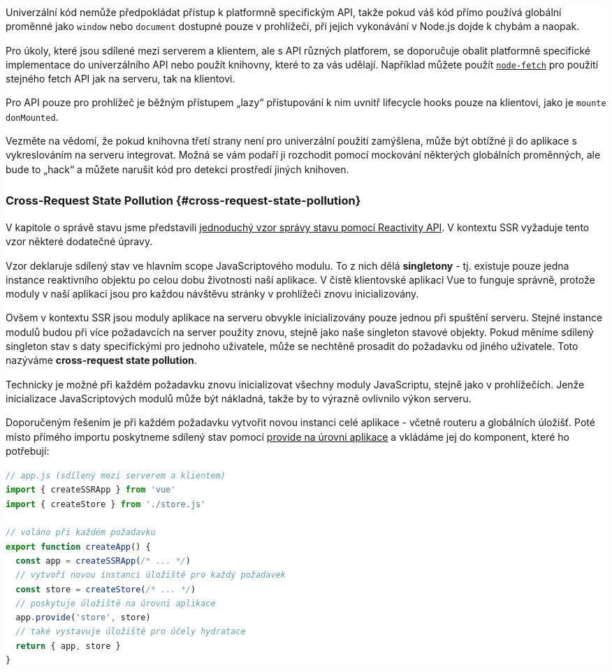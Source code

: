 Univerzální kód nemůže předpokládat přístup k platformně specifickým API, takže pokud váš kód přímo používá globální proměnné jako `window` nebo `document` dostupné pouze v prohlížeči, při jejich vykonávání v Node.js dojde k chybám a naopak.

Pro úkoly, které jsou sdílené mezi serverem a klientem, ale s API různých platforem, se doporučuje obalit platformně specifické implementace do univerzálního API nebo použít knihovny, které to za vás udělají. Například můžete použít [`node-fetch`](https://github.com/node-fetch/node-fetch) pro použití stejného fetch API jak na serveru, tak na klientovi.

Pro API pouze pro prohlížeč je běžným přístupem „lazy“ přístupování k nim uvnitř lifecycle hooks pouze na klientovi, jako je <span class="options-api">`mounted`</span><span class="composition-api">`onMounted`</span>.

Vezměte na vědomí, že pokud knihovna třetí strany není pro univerzální použití zamýšlena, může být obtížné ji do aplikace s vykreslováním na serveru integrovat. Možná se vám podaří ji rozchodit pomocí mockování některých globálních proměnných, ale bude to „hack“ a můžete narušit kód pro detekci prostředí jiných knihoven.

### Cross-Request State Pollution {#cross-request-state-pollution}

V kapitole o správě stavu jsme představili [jednoduchý vzor správy stavu pomocí Reactivity API](state-management#simple-state-management-with-reactivity-api). V kontextu SSR vyžaduje tento vzor některé dodatečné úpravy.

Vzor deklaruje sdílený stav ve hlavním scope JavaScriptového modulu. To z nich dělá **singletony** - tj. existuje pouze jedna instance reaktivního objektu po celou dobu životnosti naší aplikace. V čistě klientovské aplikaci Vue to funguje správně, protože moduly v naší aplikaci jsou pro každou návštěvu stránky v prohlížeči znovu inicializovány.

Ovšem v kontextu SSR jsou moduly aplikace na serveru obvykle inicializovány pouze jednou při spuštění serveru. Stejné instance modulů budou při více požadavcích na server použity znovu, stejně jako naše singleton stavové objekty. Pokud měníme sdílený singleton stav s daty specifickými pro jednoho uživatele, může se nechtěně prosadit do požadavku od jiného uživatele. Toto nazýváme **cross-request state pollution**.

Technicky je možné při každém požadavku znovu inicializovat všechny moduly JavaScriptu, stejně jako v prohlížečích. Jenže inicializace JavaScriptových modulů může být nákladná, takže by to výrazně ovlivnilo výkon serveru.

Doporučeným řešením je při každém požadavku vytvořit novou instanci celé aplikace - včetně routeru a globálních úložišť. Poté místo přímého importu poskytneme sdílený stav pomocí [provide na úrovni aplikace](/guide/components/provide-inject#app-level-provide) a vkládáme jej do komponent, které ho potřebují:

```js
// app.js (sdílený mezi serverem a klientem)
import { createSSRApp } from 'vue'
import { createStore } from './store.js'

// voláno při každém požadavku
export function createApp() {
  const app = createSSRApp(/* ... */)
  // vytvoří novou instanci úložiště pro každý požadavek
  const store = createStore(/* ... */)
  // poskytuje úložiště na úrovni aplikace
  app.provide('store', store)
  // také vystavuje úložiště pro účely hydratace
  return { app, store }
}
```
